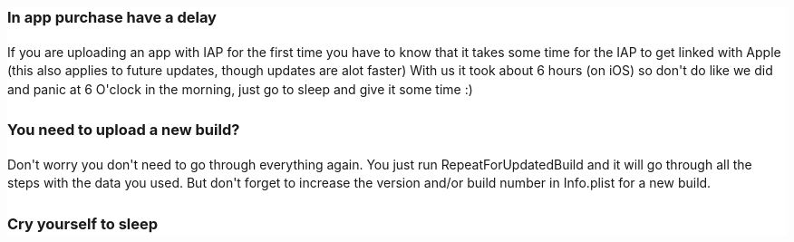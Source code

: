 ### In app purchase have a delay
If you are uploading an app with IAP for the first time you have to know that it takes some time for the IAP to get linked with Apple (this also applies to future updates, though updates are alot faster) With us it took about 6 hours (on iOS) so don't do like we did and panic at 6 O'clock in the morning, just go to sleep and give it some time :)  

### You need to upload a new build?
Don't worry you don't need to go through everything again. You just run RepeatForUpdatedBuild and it will go through all the steps with the data you used. But don't forget to increase the version and/or build number in Info.plist for a new build.

### Cry yourself to sleep

